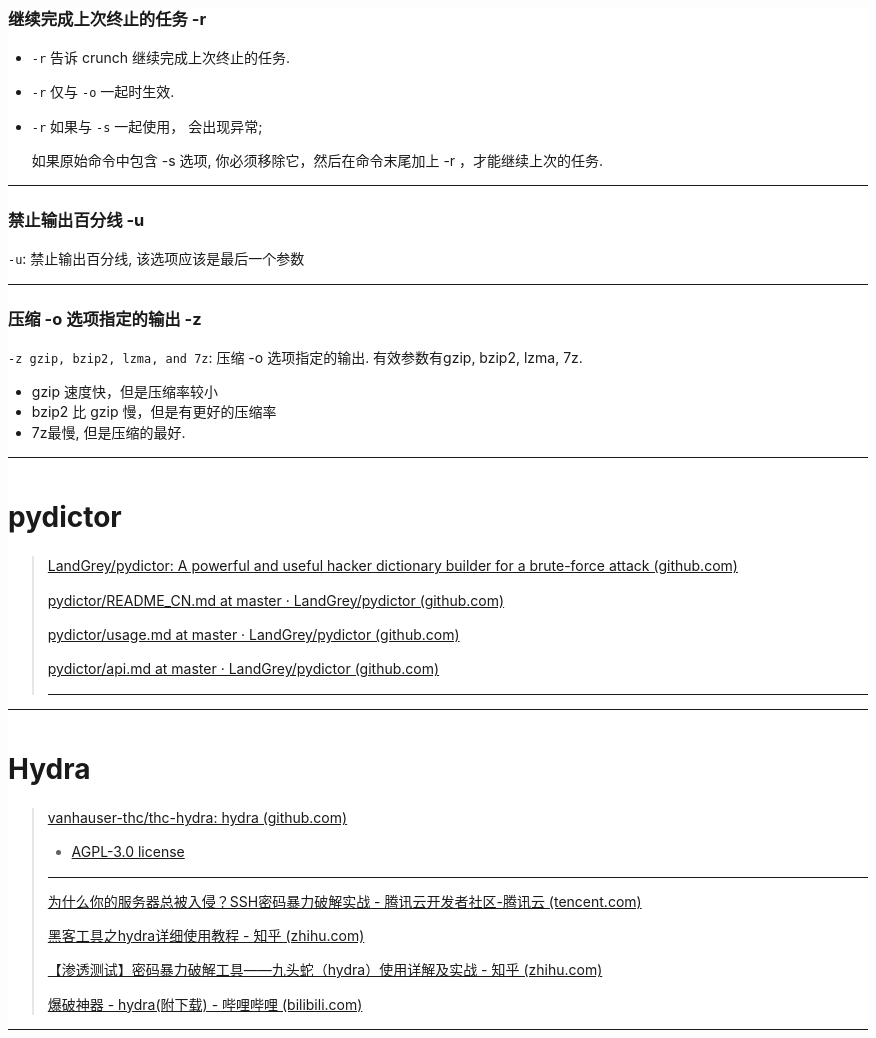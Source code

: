 
### 继续完成上次终止的任务 -r

- `-r` 告诉 crunch 继续完成上次终止的任务.  
- `-r` 仅与 `-o` 一起时生效.
- `-r` 如果与 `-s` 一起使用， 会出现异常;

  如果原始命令中包含 -s 选项, 你必须移除它，然后在命令末尾加上 -r ，才能继续上次的任务.

---

### 禁止输出百分线 -u

`-u`: 禁止输出百分线, 该选项应该是最后一个参数

---

### 压缩 -o 选项指定的输出 -z

`-z gzip, bzip2, lzma, and 7z`: 压缩 -o 选项指定的输出.  有效参数有gzip, bzip2, lzma, 7z.

- gzip 速度快，但是压缩率较小
- bzip2 比 gzip 慢，但是有更好的压缩率
- 7z最慢, 但是压缩的最好.

---

# pydictor

> [LandGrey/pydictor: A powerful and useful hacker dictionary builder for a brute-force attack (github.com)](https://github.com/LandGrey/pydictor)
>
> [pydictor/README_CN.md at master · LandGrey/pydictor (github.com)](https://github.com/LandGrey/pydictor/blob/master/README_CN.md)
>
> [pydictor/usage.md at master · LandGrey/pydictor (github.com)](https://github.com/LandGrey/pydictor/blob/master/docs/doc/usage.md)
>
> [pydictor/api.md at master · LandGrey/pydictor (github.com)](https://github.com/LandGrey/pydictor/blob/master/docs/doc/api.md)
>
> ---

---

# Hydra

> [vanhauser-thc/thc-hydra: hydra (github.com)](https://github.com/vanhauser-thc/thc-hydra)
>
> - [ AGPL-3.0 license](https://github.com/vanhauser-thc/thc-hydra/blob/master/LICENSE)
>
> ---
>
> [为什么你的服务器总被入侵？SSH密码暴力破解实战 - 腾讯云开发者社区-腾讯云 (tencent.com)](https://cloud.tencent.com/developer/article/1115791)
>
> [黑客工具之hydra详细使用教程 - 知乎 (zhihu.com)](https://zhuanlan.zhihu.com/p/397779150)
>
> [【渗透测试】密码暴力破解工具——九头蛇（hydra）使用详解及实战 - 知乎 (zhihu.com)](https://zhuanlan.zhihu.com/p/378051599)
>
> [爆破神器 - hydra(附下载) - 哔哩哔哩 (bilibili.com)](https://www.bilibili.com/read/cv10947357)

---